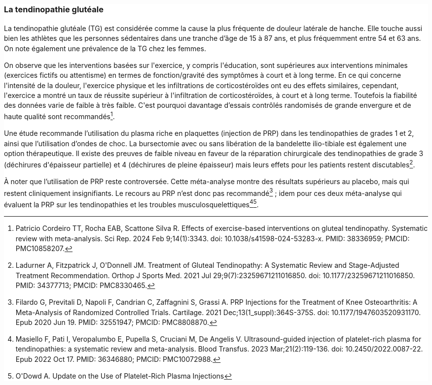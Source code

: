 ### La tendinopathie glutéale
La tendinopathie glutéale (TG) est considérée comme la cause
la plus fréquente de douleur latérale de hanche. Elle touche
aussi bien les athlètes que les personnes sédentaires dans une
tranche d’âge de 15 à 87 ans, et plus fréquemment entre 54 et 63 ans.
On note également une prévalence de la TG chez les femmes.

On observe que les interventions basées sur l'exercice, y
compris l'éducation, sont supérieures aux interventions
minimales (exercices fictifs ou attentisme) en termes de
fonction/gravité des symptômes à court et à long terme.
En ce qui concerne l'intensité de la douleur, l'exercice physique
et les infiltrations de corticostéroïdes ont eu des effets
similaires, cependant, l'exercice a montré un taux de réussite
supérieur à l'infiltration de corticostéroïdes, à court et à
long terme. Toutefois la fiabilité des données varie de faible
à très faible. C'est pourquoi davantage d’essais contrôlés
randomisés de grande envergure et de haute qualité sont
recommandés[^35].

[^35]: Patricio Cordeiro TT, Rocha EAB, Scattone Silva R.
       Effects of exercise-based interventions on gluteal
       tendinopathy. Systematic review with meta-analysis.
       Sci Rep. 2024 Feb 9;14(1):3343.
       doi: 10.1038/s41598-024-53283-x. PMID: 38336959; PMCID: PMC10858207.

Une étude recommande l’utilisation du plasma riche en plaquettes
(injection de PRP) dans les tendinopathies de grades 1 et 2, ainsi
que l’utilisation d’ondes de choc. La bursectomie avec ou sans
libération de la bandelette ilio-tibiale est également une option
thérapeutique. Il existe des preuves de faible niveau en faveur de
la réparation chirurgicale des tendinopathies de grade 3
(déchirures d'épaisseur partielle) et 4 (déchirures de pleine épaisseur)
mais leurs effets pour les patients restent discutables[^36].

[^36]: Ladurner A, Fitzpatrick J, O'Donnell JM. Treatment of Gluteal
       Tendinopathy: A Systematic Review and Stage-Adjusted Treatment
       Recommendation. Orthop J Sports Med. 2021 Jul
       29;9(7):23259671211016850. doi: 10.1177/23259671211016850.
       PMID: 34377713; PMCID: PMC8330465.

À noter que l’utilisation de PRP reste controversée. Cette méta-analyse
montre des résultats supérieurs au placebo, mais qui restent
cliniquement insignifiants. Le recours au PRP n’est donc pas recommandé[^37] ;
idem pour ces deux méta-analyse qui évaluent la PRP sur les tendinopathies
et les troubles musculosquelettiques[^38][^39].

[^37]: Filardo G, Previtali D, Napoli F, Candrian C, Zaffagnini S,
       Grassi A. PRP Injections for the Treatment of Knee Osteoarthritis:
       A Meta-Analysis of Randomized Controlled Trials. Cartilage.
       2021 Dec;13(1_suppl):364S-375S. doi: 10.1177/1947603520931170.
       Epub 2020 Jun 19. PMID: 32551947; PMCID: PMC8808870.

[^38]: Masiello F, Pati I, Veropalumbo E, Pupella S, Cruciani M, De
       Angelis V. Ultrasound-guided injection of platelet-rich plasma
       for tendinopathies: a systematic review and meta-analysis. Blood
       Transfus. 2023 Mar;21(2):119-136. doi: 10.2450/2022.0087-22.
       Epub 2022 Oct 17. PMID: 36346880; PMCID: PMC10072988.


[^1]: Millar NL, Silbernagel KG, Thorborg K, Kirwan PD,
[^2]: Rees JD, Stride M, Scott A.
[^3]: Abate, M., Gravare Silbernagel, K., Siljeholm, C. et al.
[^4]: Wasker SVZ, Challoumas D, Weng W, Murrell GAC, Millar NL.
[^5]: Cook JL, Rio E, Purdam CR, Docking SI. Revisiting the
[^6]: Leong HT, Fu SC, He X, Oh JH, Yamamoto N, Hang S.
[^7]: Desjardins-Charbonneau A, Roy JS, Dionne CE, Frémont P,
[^8]: Taik FZ, Karkouri S, Tahiri L, Aachari I, Moulay Berkchi J,
[^9]: Thelen MD, Dauber JA, Stoneman PD. The clinical efficacy of
[^10]: Heron SR, Woby SR, Thompson DP. Comparison of three types
[^11]: Dominguez-Romero JG, Jiménez-Rejano JJ, Ridao-Fernández C,
[^12]: Le Goff B, Berthelot JM, Guillot P, Glémarec J, Maugars
[^13]: Chianca V, Albano D, Messina C, Midiri F, Mauri G,
[^14]: Landesa-Piñeiro L, Leirós-Rodríguez R. Physiotherapy
[^15]: Shakeri H, Soleimanifar M, Arab AM, Hamneshin Behbahani S.
[^16]: Parreira Pdo C, Costa Lda C, Hespanhol LC Jr, Lopes AD,
[^17]: Celik D, Karaborklu Argut S, Coban O, Eren I. The clinical
[^18]: Taldykina E., Kozin S. Scientific evidence of kinesiotaping
[^19]: Lenoir H, Mares O, Carlier Y. Management of lateral
[^20]: Ma KL, Wang HQ. Management of Lateral Epicondylitis:
[^21]: Johns N, Shridhar V. Lateral epicondylitis: Current concepts.
[^22]: van der Vlist AC, Breda SJ, Oei EHG, Verhaar JAN, de Vos RJ.
[^23]: Stania M, Juras G, Chmielewska D, Polak A, Kucio C,
[^24]: Maffulli N, Longo UG, Kadakia A, Spiezia F. Achilles
[^25]: Dilger CP, Chimenti RL. Nonsurgical Treatment Options for
[^26]: Zhi X, Liu X, Han J, Xiang Y, Wu H, Wei S, Xu F.
[^27]: de Vos RJ, van der Vlist AC, Zwerver J, Meuffels DE,
[^28]: Gatz M, Betsch M, Dirrichs T, Schrading S, Tingart M,
[^29]: Firth BL, Dingley P, Davies ER, Lewis JS, Alexander CM.
[^30]: Muaidi QI. Rehabilitation of patellar tendinopathy.
[^31]: Breda SJ, Oei EHG, Zwerver J, Visser E, Waarsing E,
[^32]: Theodorou A, Komnos G, Hantes M. Patellar tendinopathy:
[^33]: Rosen AB, Wellsandt E, Nicola M, Tao MA. Clinical Management
[^34]: Barman A, Sinha MK, Sahoo J, Jena D, Patel V, Patel S,
[^39]: O'Dowd A. Update on the Use of Platelet-Rich Plasma Injections
[^40]: Canosa-Carro L, Bravo-Aguilar M, Abuín-Porras V, Almazán-Polo J,
[^41]: Bohm S, Mersmann F, Arampatzis A. Human tendon adaptation
[^42]: Svensson RB, Heinemeier KM, Couppé C, Kjaer M, Magnusson SP.
[^43]: Drew BT, Smith TO, Littlewood C, Sturrock B. Do structural
[^44]: Docking SI, Ooi CC, Connell D. Tendinopathy: Is Imaging Telling
[^45]: Mallows A, Debenham J, Walker T, Littlewood C. Association
[^46]: Edgar N, Clifford C, O'Neill S, Pedret C, Kirwan P,
[^47]: Stubbs C, Mc Auliffe S, Mallows A, O'sullivan K, Haines T,
[^48]: Mc Auliffe S, Bisset L, Chester R, Coombes BK, Fearon A,
[^49]: Wheeler PC. Nearly half of patients with chronic tendinopathy
[^50]: Cancela-Cilleruelo I, Rodríguez-Jiménez J, Fernández-de-Las-Peñas
[^51]: Lésions périarticulaires et ligamentaires du genou, de la
[^52]: Mc Auliffe S, Whiteley R, Malliaras P, O'Sullivan K.
[^53]: Finnerup NB, Kuner R, Jensen TS. Neuropathic Pain: From
[^54]: Schmid AB, Hailey L, Tampin B. Entrapment Neuropathies:
[^55]: Baselgia LT, Bennett DL, Silbiger RM, Schmid AB. Negative
[^56]: Maladies Cardiovasculaires. Site Internet. Consulté le 4 juillet 2024.
